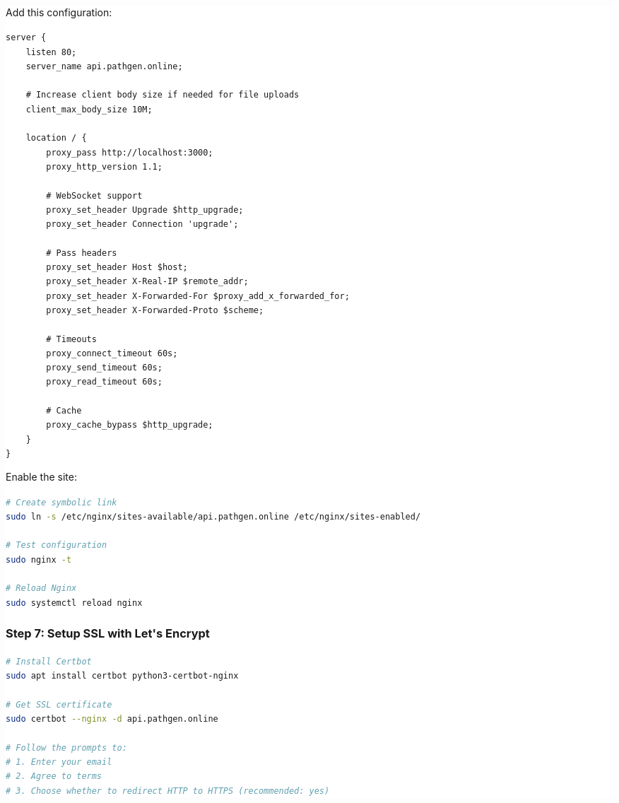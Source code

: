 Add this configuration:
```nginx
server {
    listen 80;
    server_name api.pathgen.online;

    # Increase client body size if needed for file uploads
    client_max_body_size 10M;

    location / {
        proxy_pass http://localhost:3000;
        proxy_http_version 1.1;
        
        # WebSocket support
        proxy_set_header Upgrade $http_upgrade;
        proxy_set_header Connection 'upgrade';
        
        # Pass headers
        proxy_set_header Host $host;
        proxy_set_header X-Real-IP $remote_addr;
        proxy_set_header X-Forwarded-For $proxy_add_x_forwarded_for;
        proxy_set_header X-Forwarded-Proto $scheme;
        
        # Timeouts
        proxy_connect_timeout 60s;
        proxy_send_timeout 60s;
        proxy_read_timeout 60s;
        
        # Cache
        proxy_cache_bypass $http_upgrade;
    }
}
```

Enable the site:
```bash
# Create symbolic link
sudo ln -s /etc/nginx/sites-available/api.pathgen.online /etc/nginx/sites-enabled/

# Test configuration
sudo nginx -t

# Reload Nginx
sudo systemctl reload nginx
```

### Step 7: Setup SSL with Let's Encrypt

```bash
# Install Certbot
sudo apt install certbot python3-certbot-nginx

# Get SSL certificate
sudo certbot --nginx -d api.pathgen.online

# Follow the prompts to:
# 1. Enter your email
# 2. Agree to terms
# 3. Choose whether to redirect HTTP to HTTPS (recommended: yes)
```
